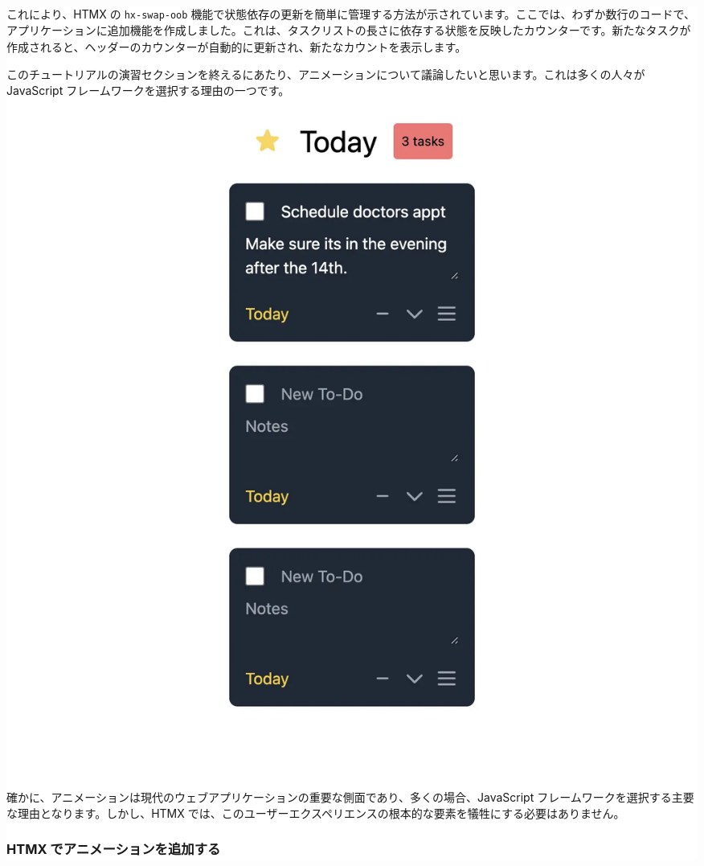 これにより、HTMX の `hx-swap-oob` 機能で状態依存の更新を簡単に管理する方法が示されています。ここでは、わずか数行のコードで、アプリケーションに追加機能を作成しました。これは、タスクリストの長さに依存する状態を反映したカウンターです。新たなタスクが作成されると、ヘッダーのカウンターが自動的に更新され、新たなカウントを表示します。

このチュートリアルの演習セクションを終えるにあたり、アニメーションについて議論したいと思います。これは多くの人々が JavaScript フレームワークを選択する理由の一つです。

![Github Branches](img-2.webp)

確かに、アニメーションは現代のウェブアプリケーションの重要な側面であり、多くの場合、JavaScript フレームワークを選択する主要な理由となります。しかし、HTMX では、このユーザーエクスペリエンスの根本的な要素を犠牲にする必要はありません。

### HTMX でアニメーションを追加する

